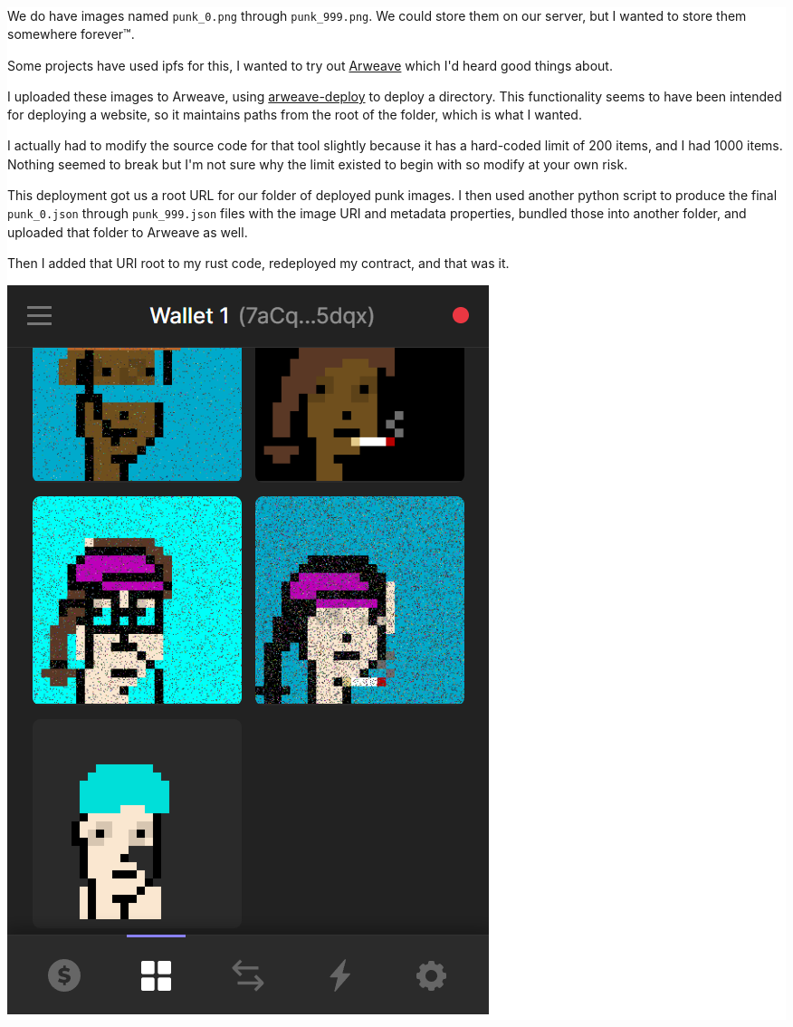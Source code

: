 We do have images named `punk_0.png` through `punk_999.png`. We could store them on our server, but I wanted to store them somewhere forever™.

Some projects have used ipfs for this, I wanted to try out [Arweave](https://www.arweave.org/) which I'd heard good things about.

I uploaded these images to Arweave, using [arweave-deploy](https://github.com/ArweaveTeam/arweave-deploy#deploy-a-directory) to deploy a directory. This functionality seems to have been intended for deploying a website, so it maintains paths from the root of the folder, which is what I wanted.

I actually had to modify the source code for that tool slightly because it has a hard-coded limit of 200 items, and I had 1000 items. Nothing seemed to break but I'm not sure why the limit existed to begin with so modify at your own risk.

This deployment got us a root URL for our folder of deployed punk images. I then used another python script to produce the final `punk_0.json` through `punk_999.json` files with the image URI and metadata properties, bundled those into another folder, and uploaded that folder to Arweave as well.

Then I added that URI root to my rust code, redeployed my contract, and that was it.

!["Screenshot of several Glitch Punks visible in Phantom Wallet"](/assets/solana-wallet-screenshot.png)
